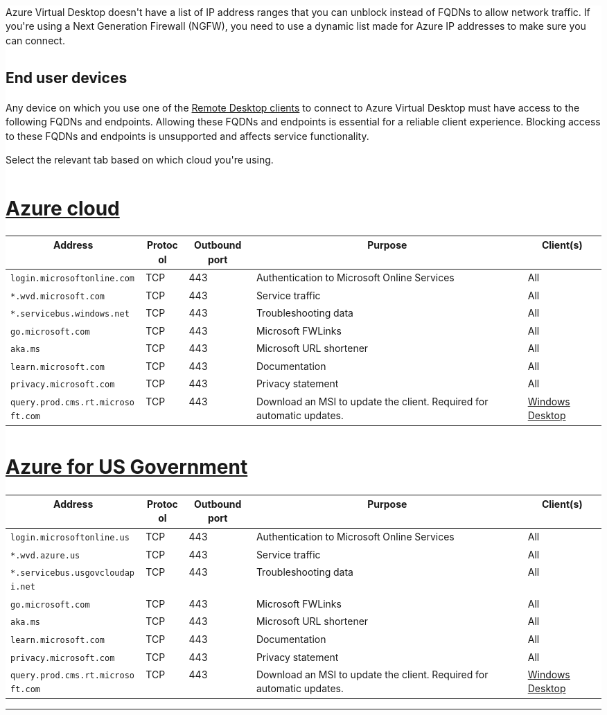 Azure Virtual Desktop doesn't have a list of IP address ranges that you can unblock instead of FQDNs to allow network traffic. If you're using a Next Generation Firewall (NGFW), you need to use a dynamic list made for Azure IP addresses to make sure you can connect.

## End user devices

Any device on which you use one of the [Remote Desktop clients](users/connect-windows.md?toc=/azure/virtual-desktop/toc.json&bc=/azure/virtual-desktop/breadcrumb/toc.json) to connect to Azure Virtual Desktop must have access to the following FQDNs and endpoints. Allowing these FQDNs and endpoints is essential for a reliable client experience. Blocking access to these FQDNs and endpoints is unsupported and affects service functionality.

Select the relevant tab based on which cloud you're using.

# [Azure cloud](#tab/azure)

| Address | Protocol | Outbound port | Purpose | Client(s) |
|--|--|--|--|--|
| `login.microsoftonline.com` | TCP | 443 | Authentication to Microsoft Online Services | All |
| `*.wvd.microsoft.com` | TCP | 443 | Service traffic | All |
| `*.servicebus.windows.net` | TCP | 443 | Troubleshooting data | All |
| `go.microsoft.com` | TCP | 443 | Microsoft FWLinks | All |
| `aka.ms` | TCP | 443 | Microsoft URL shortener | All |
| `learn.microsoft.com` | TCP | 443 | Documentation | All |
| `privacy.microsoft.com` | TCP | 443 | Privacy statement | All |
| `query.prod.cms.rt.microsoft.com` | TCP | 443 | Download an MSI to update the client. Required for automatic updates. | [Windows Desktop](users/connect-windows.md) |

# [Azure for US Government](#tab/azure-for-us-government)

| Address | Protocol | Outbound port | Purpose | Client(s) |
|--|--|--|--|--|
| `login.microsoftonline.us` | TCP | 443 | Authentication to Microsoft Online Services | All |
| `*.wvd.azure.us` | TCP | 443 | Service traffic | All |
| `*.servicebus.usgovcloudapi.net` | TCP | 443 | Troubleshooting data | All |
| `go.microsoft.com` | TCP | 443 | Microsoft FWLinks | All |
| `aka.ms` | TCP | 443 | Microsoft URL shortener | All |
| `learn.microsoft.com` | TCP | 443 | Documentation | All |
| `privacy.microsoft.com` | TCP | 443 | Privacy statement | All |
| `query.prod.cms.rt.microsoft.com` | TCP | 443 | Download an MSI to update the client. Required for automatic updates. | [Windows Desktop](users/connect-windows.md) |

---